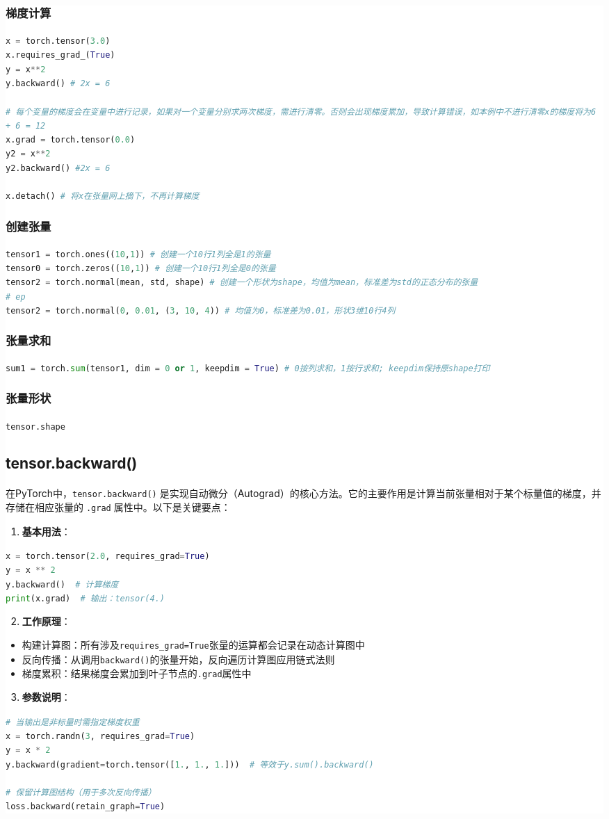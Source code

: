 ### 梯度计算
```python
x = torch.tensor(3.0)
x.requires_grad_(True)
y = x**2
y.backward() # 2x = 6

# 每个变量的梯度会在变量中进行记录，如果对一个变量分别求两次梯度，需进行清零。否则会出现梯度累加，导致计算错误，如本例中不进行清零x的梯度将为6 + 6 = 12
x.grad = torch.tensor(0.0)
y2 = x**2
y2.backward() #2x = 6

x.detach() # 将x在张量网上摘下，不再计算梯度
```

### 创建张量
```python
tensor1 = torch.ones((10,1)) # 创建一个10行1列全是1的张量
tensor0 = torch.zeros((10,1)) # 创建一个10行1列全是0的张量
tensor2 = torch.normal(mean, std, shape) # 创建一个形状为shape，均值为mean，标准差为std的正态分布的张量
# ep
tensor2 = torch.normal(0, 0.01, (3, 10, 4)) # 均值为0，标准差为0.01，形状3维10行4列
```

### 张量求和
```python
sum1 = torch.sum(tensor1, dim = 0 or 1, keepdim = True) # 0按列求和，1按行求和; keepdim保持原shape打印
```

### 张量形状
```python
tensor.shape
```

## tensor.backward()
在PyTorch中，`tensor.backward()` 是实现自动微分（Autograd）的核心方法。它的主要作用是计算当前张量相对于某个标量值的梯度，并存储在相应张量的 `.grad` 属性中。以下是关键要点：

1. **基本用法**：
```python
x = torch.tensor(2.0, requires_grad=True)
y = x ** 2
y.backward()  # 计算梯度
print(x.grad)  # 输出：tensor(4.)
```

2. **工作原理**：
- 构建计算图：所有涉及`requires_grad=True`张量的运算都会记录在动态计算图中
- 反向传播：从调用`backward()`的张量开始，反向遍历计算图应用链式法则
- 梯度累积：结果梯度会累加到叶子节点的`.grad`属性中

3. **参数说明**：
```python
# 当输出是非标量时需指定梯度权重
x = torch.randn(3, requires_grad=True)
y = x * 2
y.backward(gradient=torch.tensor([1., 1., 1.]))  # 等效于y.sum().backward()

# 保留计算图结构（用于多次反向传播）
loss.backward(retain_graph=True)
```
